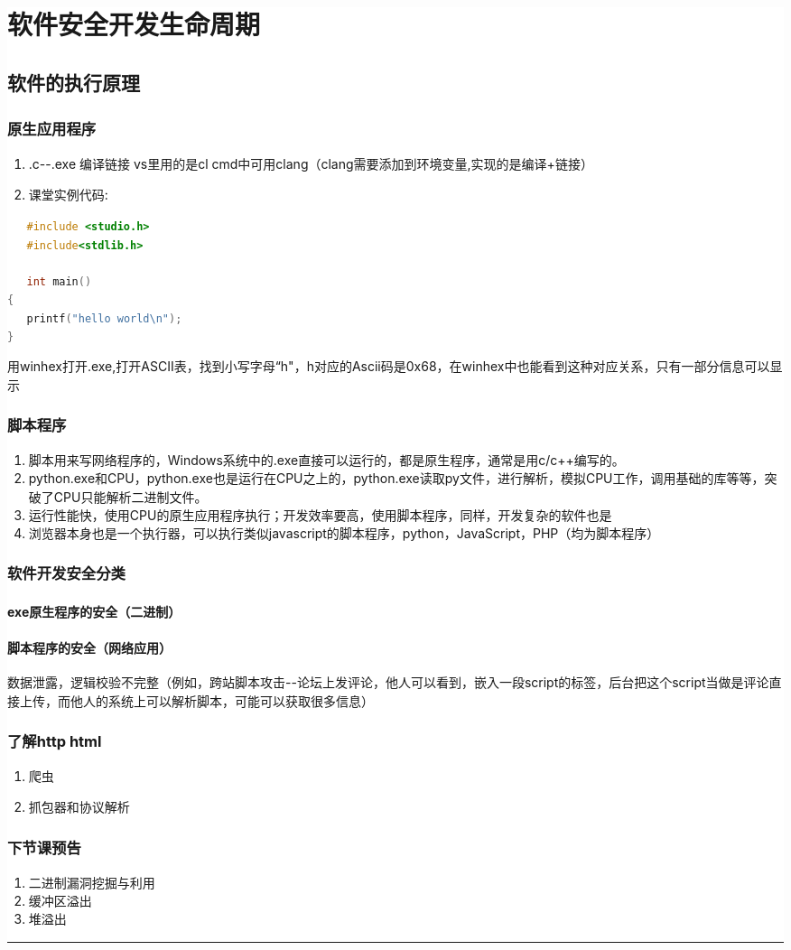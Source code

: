 # 软件安全开发生命周期

## 软件的执行原理

### 原生应用程序

1. .c--.exe 编译链接 vs里用的是cl cmd中可用clang（clang需要添加到环境变量,实现的是编译+链接）

2. 课堂实例代码:

   
   
```c
   #include <studio.h>
   #include<stdlib.h>
   
   int main()
{
   printf("hello world\n");
}
```

   

   用winhex打开.exe,打开ASCII表，找到小写字母“h"，h对应的Ascii码是0x68，在winhex中也能看到这种对应关系，只有一部分信息可以显示

### 脚本程序

1. 脚本用来写网络程序的，Windows系统中的.exe直接可以运行的，都是原生程序，通常是用c/c++编写的。
2. python.exe和CPU，python.exe也是运行在CPU之上的，python.exe读取py文件，进行解析，模拟CPU工作，调用基础的库等等，突破了CPU只能解析二进制文件。
3. 运行性能快，使用CPU的原生应用程序执行；开发效率要高，使用脚本程序，同样，开发复杂的软件也是
4. 浏览器本身也是一个执行器，可以执行类似javascript的脚本程序，python，JavaScript，PHP（均为脚本程序）

### 软件开发安全分类

#### exe原生程序的安全（二进制）

#### 脚本程序的安全（网络应用）

 数据泄露，逻辑校验不完整（例如，跨站脚本攻击--论坛上发评论，他人可以看到，嵌入一段script的标签，后台把这个script当做是评论直接上传，而他人的系统上可以解析脚本，可能可以获取很多信息）

### 了解http html

1. 爬虫

2. 抓包器和协议解析

### 下节课预告

1. 二进制漏洞挖掘与利用
2. 缓冲区溢出
3. 堆溢出

---

